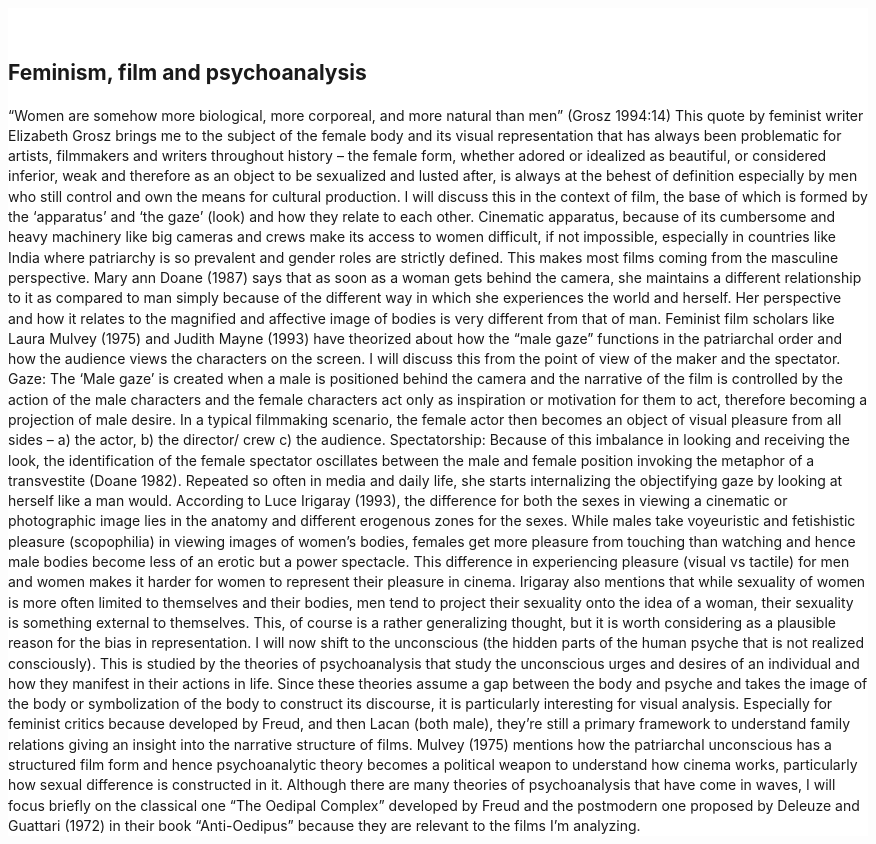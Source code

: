 <br>

## Feminism, film and psychoanalysis

“Women are somehow more biological, more corporeal, and more natural than men” (Grosz 1994:14)
This quote by feminist writer Elizabeth Grosz brings me to the subject of the female body and its visual representation that has always been problematic for artists, filmmakers and writers throughout history – the female form, whether adored or idealized as beautiful, or considered inferior, weak and therefore as an object to be sexualized and lusted after, is always at the behest of definition especially by men who still control and own the means for cultural production. I will discuss this in the context of film, the base of which is formed by the ‘apparatus’ and ‘the gaze’ (look) and how they relate to each other.
Cinematic apparatus, because of its cumbersome and heavy machinery like big cameras and crews make its access to women difficult, if not impossible, especially in countries like India where patriarchy is so prevalent and gender roles are strictly defined. This makes most films coming from the masculine perspective. Mary ann Doane (1987) says that as soon as a woman gets behind the camera, she maintains a different relationship to it as compared to man simply because of the different way in which she experiences the world and herself. Her perspective and how it relates to the magnified and affective image of bodies is very different from that of man.
Feminist film scholars like Laura Mulvey (1975) and Judith Mayne (1993) have theorized about how the “male gaze” functions in the patriarchal order and how the audience views the characters on the screen. I will discuss this from the point of view of the maker and the spectator.
Gaze: The ‘Male gaze’ is created when a male is positioned behind the camera and the narrative of the film is controlled by the action of the male characters and the female characters act only as inspiration or motivation for them to act, therefore becoming a projection of male desire. In a typical filmmaking scenario, the female actor then becomes an object of visual pleasure from all sides – a) the actor, b) the director/ crew c) the audience.
Spectatorship: Because of this imbalance in looking and receiving the look, the identification of the female spectator oscillates between the male and female position invoking the metaphor of a transvestite (Doane 1982). Repeated so often in media and daily life, she starts internalizing the objectifying gaze by looking at herself like a man would. According to Luce Irigaray (1993), the difference for both the sexes in viewing a cinematic or photographic image lies in the anatomy and different erogenous zones for the sexes. While males take voyeuristic and fetishistic pleasure (scopophilia) in viewing images of women’s bodies, females get more pleasure from touching than watching and hence male bodies become less of an erotic but a power spectacle. This difference in experiencing pleasure (visual vs tactile) for men and women makes it harder for women to represent their pleasure in cinema. Irigaray also mentions that while sexuality of women is more often limited to themselves and their bodies, men tend to project their sexuality onto the idea of a woman, their sexuality is something external to themselves. This, of course is a rather generalizing thought, but it is worth considering as a plausible reason for the bias in representation.
I will now shift to the unconscious (the hidden parts of the human psyche that is not realized consciously). This is studied by the theories of psychoanalysis that study the unconscious urges and desires of an individual and how they manifest in their actions in life. Since these theories assume a gap between the body and psyche and takes the image of the body or symbolization of the body to construct its discourse, it is particularly interesting for visual analysis. Especially for feminist critics because developed by Freud, and then Lacan (both male), they’re still a primary framework to understand family relations giving an insight into the narrative structure of films. Mulvey (1975) mentions how the patriarchal unconscious has a structured film form and hence psychoanalytic theory becomes a political weapon to understand how cinema works, particularly how sexual difference is constructed in it.
Although there are many theories of psychoanalysis that have come in waves, I will focus briefly on the classical one “The Oedipal Complex” developed by Freud and the postmodern one proposed by Deleuze and Guattari (1972) in their book “Anti-Oedipus” because they are relevant to the films I’m analyzing.
